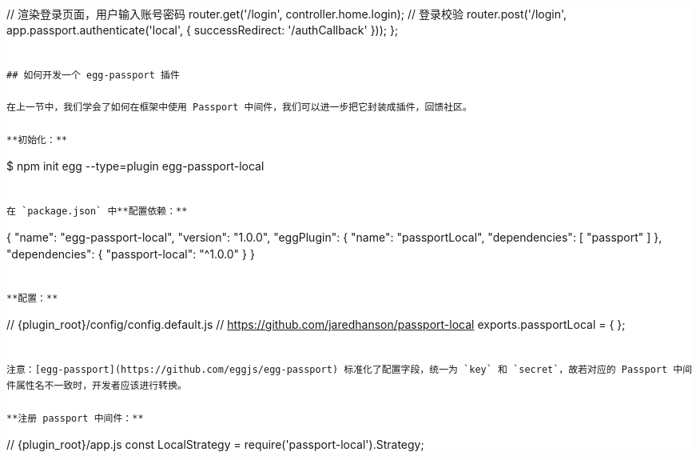   // 渲染登录页面，用户输入账号密码
  router.get('/login', controller.home.login);
  // 登录校验
  router.post('/login', app.passport.authenticate('local', { successRedirect: '/authCallback' }));
};
```

## 如何开发一个 egg-passport 插件

在上一节中，我们学会了如何在框架中使用 Passport 中间件，我们可以进一步把它封装成插件，回馈社区。

**初始化：**

```
$ npm init egg --type=plugin egg-passport-local
```

在 `package.json` 中**配置依赖：**

```
{
  "name": "egg-passport-local",
  "version": "1.0.0",
  "eggPlugin": {
    "name": "passportLocal",
    "dependencies": [
      "passport"
    ]
  },
  "dependencies": {
    "passport-local": "^1.0.0"
  }
}
```

**配置：**

```
// {plugin_root}/config/config.default.js
// https://github.com/jaredhanson/passport-local
exports.passportLocal = {
};
```

注意：[egg-passport](https://github.com/eggjs/egg-passport) 标准化了配置字段，统一为 `key` 和 `secret`，故若对应的 Passport 中间件属性名不一致时，开发者应该进行转换。

**注册 passport 中间件：**

```
// {plugin_root}/app.js
const LocalStrategy = require('passport-local').Strategy;
